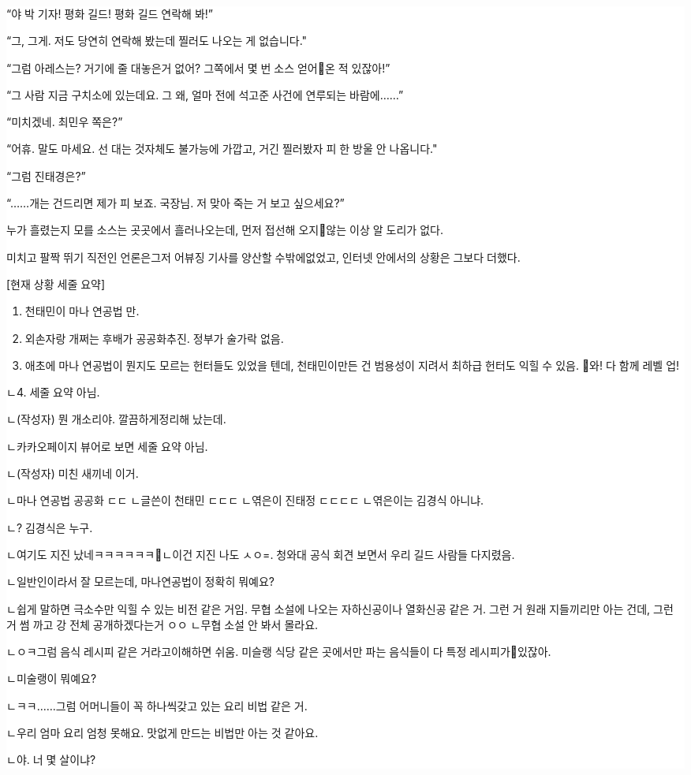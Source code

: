 “야 박 기자! 평화 길드! 평화 길드 연락해 봐!”

“그, 그게. 저도 당연히 연락해 봤는데 찔러도 나오는 게 없습니다."

“그럼 아레스는? 거기에 줄 대놓은거 없어? 그쪽에서 몇 번 소스 얻어온 적 있잖아!”

“그 사람 지금 구치소에 있는데요.
그 왜, 얼마 전에 석고준 사건에 연루되는 바람에……”

“미치겠네. 최민우 쪽은?”

“어휴. 말도 마세요. 선 대는 것자체도 불가능에 가깝고, 거긴 찔러봤자 피 한 방울 안 나옵니다."

“그럼 진태경은?”

“……개는 건드리면 제가 피 보죠.
국장님. 저 맞아 죽는 거 보고 싶으세요?”

누가 흘렸는지 모를 소스는 곳곳에서 흘러나오는데, 먼저 접선해 오지않는 이상 알 도리가 없다.

미치고 팔짝 뛰기 직전인 언론은그저 어뷰징 기사를 양산할 수밖에없었고, 인터넷 안에서의 상황은 그보다 더했다.

[현재 상황 세줄 요약]

1. 천태민이 마나 연공법 만.

2. 외손자랑 개쩌는 후배가 공공화추진. 정부가 술가락 없음.

3. 애초에 마나 연공법이 뭔지도 모르는 헌터들도 있었을 텐데, 천태민이만든 건 범용성이 지려서 최하급 헌터도 익힐 수 있음.
와! 다 함께 레벨 업!

ㄴ4. 세줄 요약 아님.

ㄴ(작성자) 뭔 개소리야. 깔끔하게정리해 났는데.

ㄴ카카오페이지 뷰어로 보면 세줄 요약 아님.

ㄴ(작성자) 미친 새끼네 이거.

ㄴ마나 연공법 공공화 ㄷㄷ
ㄴ글쓴이 천태민 ㄷㄷㄷ
ㄴ엮은이 진태정 ㄷㄷㄷㄷ
ㄴ엮은이는 김경식 아니냐.

ㄴ? 김경식은 누구.

ㄴ여기도 지진 났네ㅋㅋㅋㅋㅋㅋㄴ이건 지진 나도 ㅅㅇ=. 청와대 공식 회견 보면서 우리 길드 사람들 다지렸음.

ㄴ일반인이라서 잘 모르는데, 마나연공법이 정확히 뭐예요?

ㄴ쉽게 말하면 극소수만 익힐 수 있는 비전 같은 거임. 무협 소설에 나오는 자하신공이나 열화신공 같은 거. 그런 거 원래 지들끼리만 아는 건데, 그런 거 썸 까고 강 전체 공개하겠다는거 ㅇㅇ
ㄴ무협 소설 안 봐서 몰라요.

ㄴㅇㅋ그럼 음식 레시피 같은 거라고이해하면 쉬움. 미슬랭 식당 같은 곳에서만 파는 음식들이 다 특정 레시피가있잖아.

ㄴ미술랭이 뭐예요?

ㄴㅋㅋ..….그럼 어머니들이 꼭 하나씩갖고 있는 요리 비법 같은 거.

ㄴ우리 엄마 요리 엄청 못해요. 맛없게 만드는 비법만 아는 것 같아요.

ㄴ야. 너 몇 살이냐?
